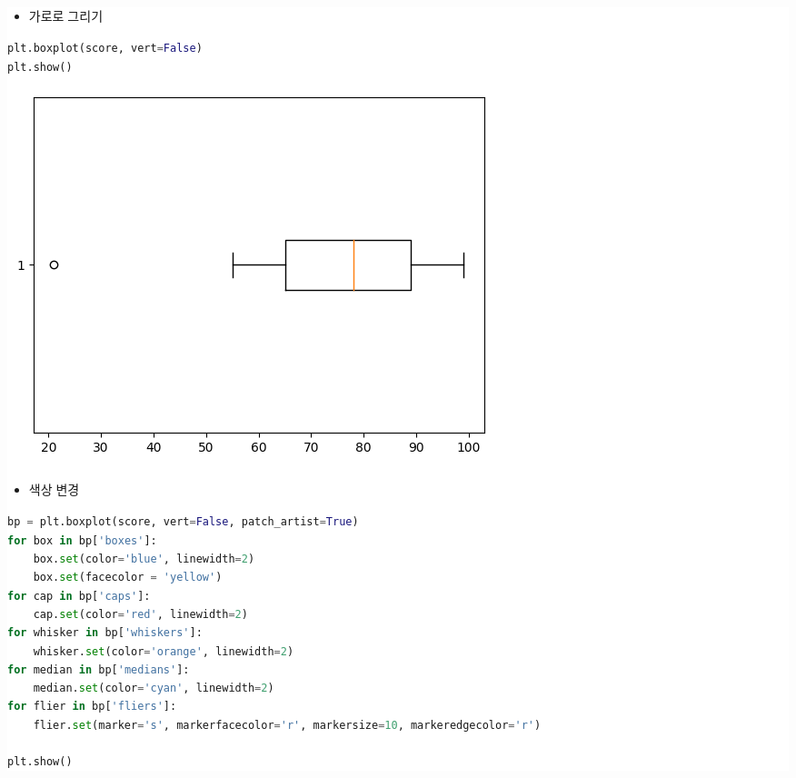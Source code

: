 


* 가로로 그리기


```python
plt.boxplot(score, vert=False)
plt.show()
```


    
![png](/_pages/learning-project/visual/visual_files/visual_26_0.png)
    


* 색상 변경


```python
bp = plt.boxplot(score, vert=False, patch_artist=True)
for box in bp['boxes']:
    box.set(color='blue', linewidth=2)
    box.set(facecolor = 'yellow')
for cap in bp['caps']:
    cap.set(color='red', linewidth=2)
for whisker in bp['whiskers']:
    whisker.set(color='orange', linewidth=2)
for median in bp['medians']:
    median.set(color='cyan', linewidth=2)
for flier in bp['fliers']:
    flier.set(marker='s', markerfacecolor='r', markersize=10, markeredgecolor='r')

plt.show()
```

